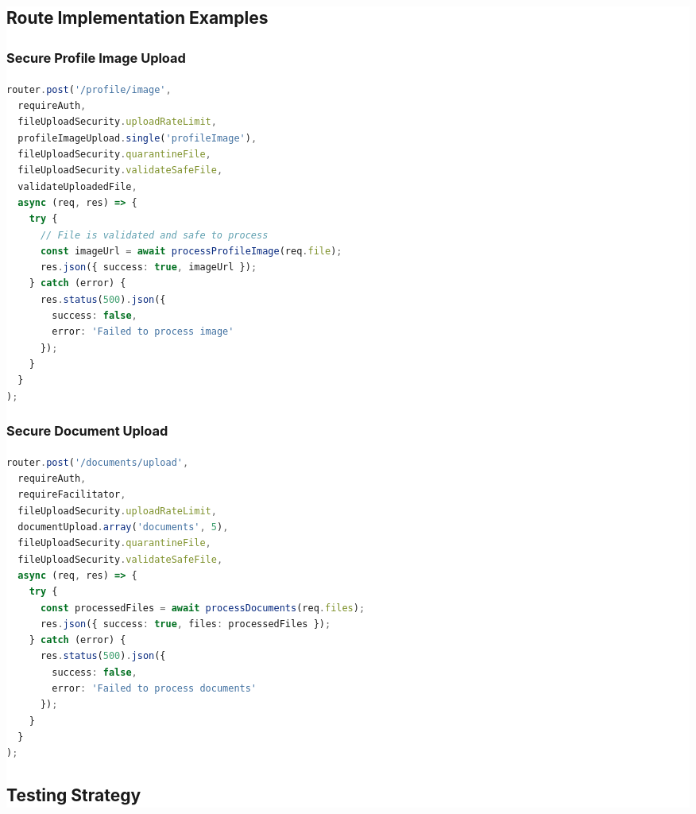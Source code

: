 ## Route Implementation Examples

### Secure Profile Image Upload
```typescript
router.post('/profile/image',
  requireAuth,
  fileUploadSecurity.uploadRateLimit,
  profileImageUpload.single('profileImage'),
  fileUploadSecurity.quarantineFile,
  fileUploadSecurity.validateSafeFile,
  validateUploadedFile,
  async (req, res) => {
    try {
      // File is validated and safe to process
      const imageUrl = await processProfileImage(req.file);
      res.json({ success: true, imageUrl });
    } catch (error) {
      res.status(500).json({ 
        success: false, 
        error: 'Failed to process image' 
      });
    }
  }
);
```

### Secure Document Upload
```typescript
router.post('/documents/upload',
  requireAuth,
  requireFacilitator,
  fileUploadSecurity.uploadRateLimit,
  documentUpload.array('documents', 5),
  fileUploadSecurity.quarantineFile,
  fileUploadSecurity.validateSafeFile,
  async (req, res) => {
    try {
      const processedFiles = await processDocuments(req.files);
      res.json({ success: true, files: processedFiles });
    } catch (error) {
      res.status(500).json({ 
        success: false, 
        error: 'Failed to process documents' 
      });
    }
  }
);
```

## Testing Strategy
